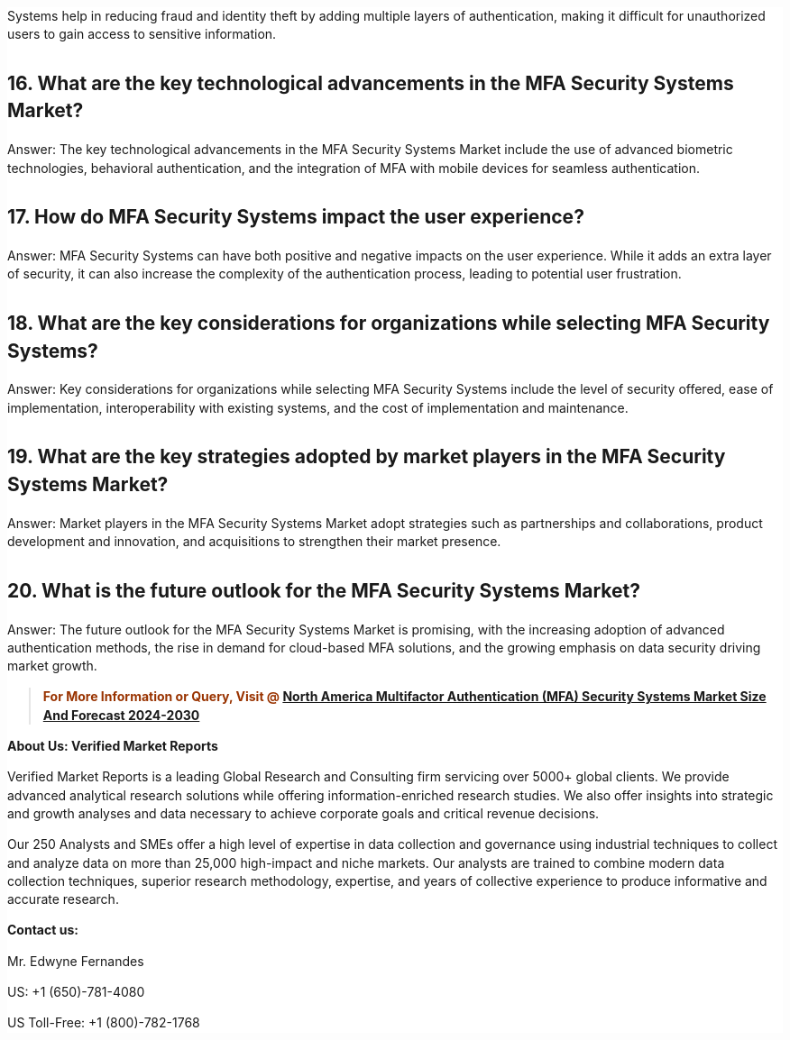 Systems help in reducing fraud and identity theft by adding multiple layers of authentication, making it difficult for unauthorized users to gain access to sensitive information.</p><h2>16. What are the key technological advancements in the MFA Security Systems Market?</div><div></h2><p>Answer: The key technological advancements in the MFA Security Systems Market include the use of advanced biometric technologies, behavioral authentication, and the integration of MFA with mobile devices for seamless authentication.</p><h2>17. How do MFA Security Systems impact the user experience?</div><div></h2><p>Answer: MFA Security Systems can have both positive and negative impacts on the user experience. While it adds an extra layer of security, it can also increase the complexity of the authentication process, leading to potential user frustration.</p><h2>18. What are the key considerations for organizations while selecting MFA Security Systems?</div><div></h2><p>Answer: Key considerations for organizations while selecting MFA Security Systems include the level of security offered, ease of implementation, interoperability with existing systems, and the cost of implementation and maintenance.</p><h2>19. What are the key strategies adopted by market players in the MFA Security Systems Market?</div><div></h2><p>Answer: Market players in the MFA Security Systems Market adopt strategies such as partnerships and collaborations, product development and innovation, and acquisitions to strengthen their market presence.</p><h2>20. What is the future outlook for the MFA Security Systems Market?</div><div></h2><p>Answer: The future outlook for the MFA Security Systems Market is promising, with the increasing adoption of advanced authentication methods, the rise in demand for cloud-based MFA solutions, and the growing emphasis on data security driving market growth.</p></body></html></p><blockquote><p><span style="color: #993300;"><strong>For More Information or Query, Visit @ <a href="https://www.verifiedmarketreports.com/product/multifactor-authentication-mfa-security-systems-market-size-and-forecast/">North America Multifactor Authentication (MFA) Security Systems Market Size And Forecast 2024-2030</a></strong></span></p></blockquote><p><strong>About Us: Verified Market Reports</strong></p><p>Verified Market Reports is a leading Global Research and Consulting firm servicing over 5000+ global clients. We provide advanced analytical research solutions while offering information-enriched research studies. We also offer insights into strategic and growth analyses and data necessary to achieve corporate goals and critical revenue decisions.</p><p>Our 250 Analysts and SMEs offer a high level of expertise in data collection and governance using industrial techniques to collect and analyze data on more than 25,000 high-impact and niche markets. Our analysts are trained to combine modern data collection techniques, superior research methodology, expertise, and years of collective experience to produce informative and accurate research.</p><p><strong>Contact us:</strong></p><p>Mr. Edwyne Fernandes</p><p>US: +1 (650)-781-4080</p><p>US Toll-Free: +1 (800)-782-1768</p>
